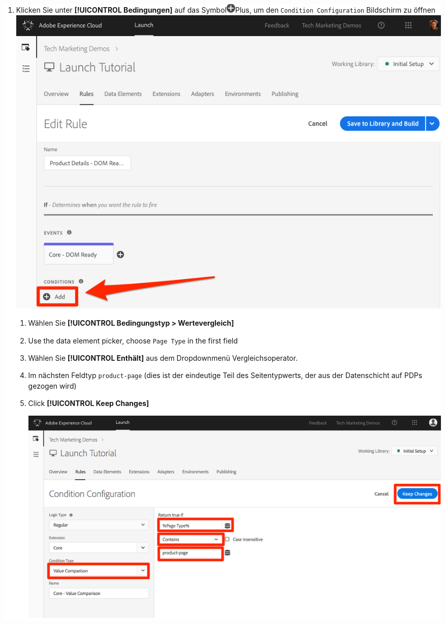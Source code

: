 1. Klicken Sie unter **[!UICONTROL Bedingungen]** auf das Symbol![ ](images/icon-plus.png)Plus, um den `Condition Configuration` Bildschirm zu öffnen
   ![Klicken Sie auf das Plus-Symbol, um eine neue Bedingung hinzuzufügen](images/analytics-PDPRuleAddCondition.png)

   1. Wählen Sie **[!UICONTROL Bedingungstyp &gt; Wertevergleich]**
   1. Use the data element picker, choose `Page Type` in the first field
   1. Wählen Sie **[!UICONTROL Enthält]** aus dem Dropdownmenü Vergleichsoperator.
   1. Im nächsten Feldtyp `product-page` (dies ist der eindeutige Teil des Seitentypwerts, der aus der Datenschicht auf PDPs gezogen wird)
   1. Click **[!UICONTROL Keep Changes]**

      ![Bedingung definieren](images/analytics-PDP-condition.png)
